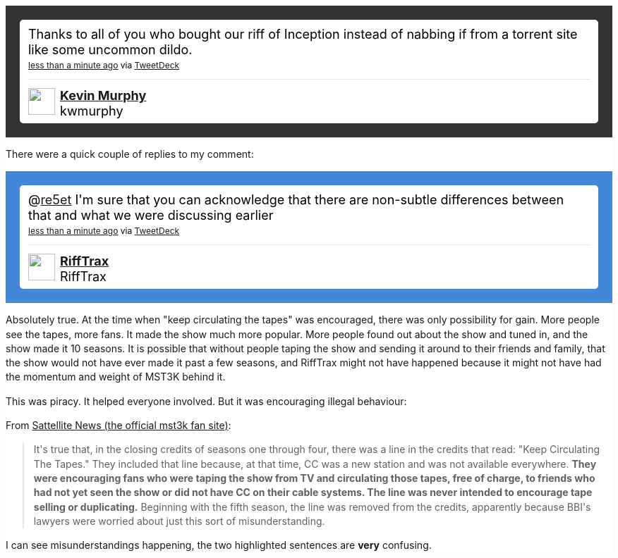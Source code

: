  <style type='text/css'>.bbpBox38027191346413570 {background:url(http://a0.twimg.com/profile_background_images/2674062/RCMBlogo1.jpg) #333333;padding:20px;} p.bbpTweet{background:#fff;padding:10px 12px 10px 12px;margin:0;min-height:48px;color:#000;font-size:18px !important;line-height:22px;-moz-border-radius:5px;-webkit-border-radius:5px} p.bbpTweet span.metadata{display:block;width:100%;clear:both;margin-top:8px;padding-top:12px;height:40px;border-top:1px solid #fff;border-top:1px solid #e6e6e6} p.bbpTweet span.metadata span.author{line-height:19px} p.bbpTweet span.metadata span.author img{float:left;margin:0 7px 0 0px;width:38px;height:38px} p.bbpTweet a:hover{text-decoration:underline}p.bbpTweet span.timestamp{font-size:12px;display:block}</style> <div class='bbpBox38027191346413570'><p class='bbpTweet'>Thanks to all of you who bought our riff of Inception instead of nabbing if from a torrent site like some uncommon dildo.<span class='timestamp'><a title='Thu Feb 17 00:09:23 +0000 2011' href='http://twitter.com/#!/kwmurphy/status/38027191346413568'>less than a minute ago</a> via <a href="http://www.tweetdeck.com" rel="nofollow">TweetDeck</a></span><span class='metadata'><span class='author'><a href='http://twitter.com/kwmurphy'><img src='http://a1.twimg.com/profile_images/1177813683/FF_1069_normal.jpg' /></a><strong><a href='http://twitter.com/kwmurphy'>Kevin Murphy</a></strong><br/>kwmurphy</span></span></p></div> 

There were a quick couple of replies to my comment:

 <style type='text/css'>.bbpBox38057437072334850 {background:url(http://a3.twimg.com/profile_background_images/2387304/riff-logo-tile.jpg) #4387d9;padding:20px;} p.bbpTweet{background:#fff;padding:10px 12px 10px 12px;margin:0;min-height:48px;color:#000;font-size:18px !important;line-height:22px;-moz-border-radius:5px;-webkit-border-radius:5px} p.bbpTweet span.metadata{display:block;width:100%;clear:both;margin-top:8px;padding-top:12px;height:40px;border-top:1px solid #fff;border-top:1px solid #e6e6e6} p.bbpTweet span.metadata span.author{line-height:19px} p.bbpTweet span.metadata span.author img{float:left;margin:0 7px 0 0px;width:38px;height:38px} p.bbpTweet a:hover{text-decoration:underline}p.bbpTweet span.timestamp{font-size:12px;display:block}</style> <div class='bbpBox38057437072334850'><p class='bbpTweet'>@<a class="tweet-url username" href="http://twitter.com/re5et" rel="nofollow">re5et</a> I'm sure that you can acknowledge that there are non-subtle differences between that and what we were discussing earlier<span class='timestamp'><a title='Thu Feb 17 02:09:34 +0000 2011' href='http://twitter.com/#!/RiffTrax/status/38057437072334848'>less than a minute ago</a> via <a href="http://www.tweetdeck.com" rel="nofollow">TweetDeck</a></span><span class='metadata'><span class='author'><a href='http://twitter.com/RiffTrax'><img src='http://a2.twimg.com/profile_images/421232840/RT-Bomb2_normal.jpg' /></a><strong><a href='http://twitter.com/RiffTrax'>RiffTrax</a></strong><br/>RiffTrax</span></span></p></div> 

Absolutely true.  At the time when "keep circulating the tapes" was encouraged, there was only possibility for gain.  More people see the tapes, more fans.  It made the show much more popular.  More people found out about the show and tuned in, and the show made it 10 seasons.  It is possible that without people taping the show and sending it around to their friends and family, that the show would not have ever made it past a few seasons, and RiffTrax might not have happened because it might not have had the momentum and weight of MST3K behind it.

This was piracy. It helped everyone involved. But it was encouraging illegal behaviour:

From [Sattellite News (the official mst3k fan site)](http://www.mst3kinfo.com/mstfaq/legal.html):

> It's true that, in the closing credits of seasons one through four, there was a line in the credits that read: "Keep Circulating The Tapes." They included that line because, at that time, CC was a new station and was not available everywhere. **They were encouraging fans who were taping the show from TV and circulating those tapes, free of charge, to friends who had not yet seen the show or did not have CC on their cable systems. The line was never intended to encourage tape selling or duplicating.** Beginning with the fifth season, the line was removed from the credits, apparently because BBI's lawyers were worried about just this sort of misunderstanding.

I can see misunderstandings happening, the two highlighted sentences are **very** confusing.
